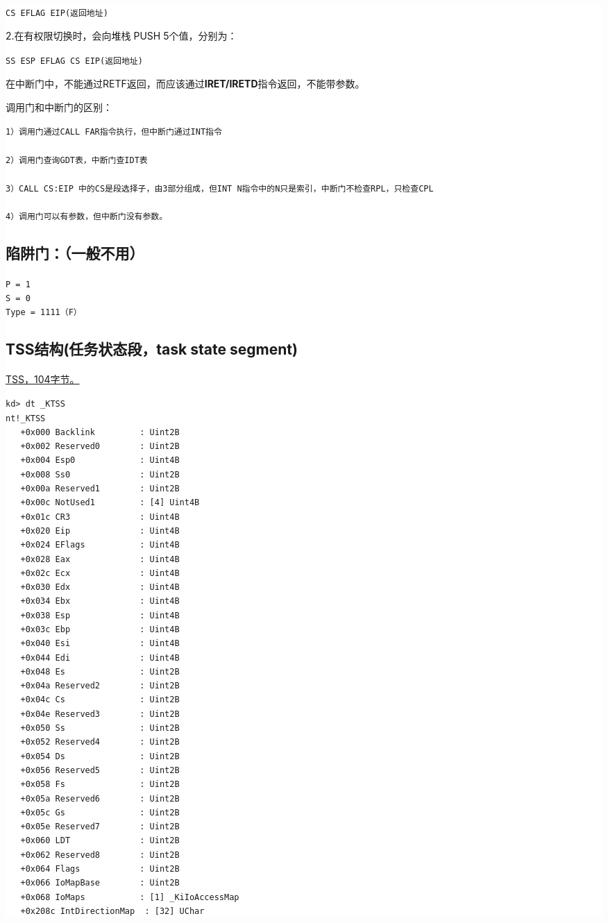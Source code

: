 	CS EFLAG EIP(返回地址)

2.在有权限切换时，会向堆栈 PUSH 5个值，分别为：

	SS ESP EFLAG CS EIP(返回地址)


在中断门中，不能通过RETF返回，而应该通过**IRET/IRETD**指令返回，不能带参数。

调用门和中断门的区别：

	1）调用门通过CALL FAR指令执行，但中断门通过INT指令
	
	2）调用门查询GDT表，中断门查IDT表

	3）CALL CS:EIP 中的CS是段选择子，由3部分组成，但INT N指令中的N只是索引，中断门不检查RPL，只检查CPL

	4）调用门可以有参数，但中断门没有参数。


## 陷阱门：（一般不用）

	P = 1
	S = 0
	Type = 1111（F）

## TSS结构(任务状态段，task state segment)

[TSS，104字节。](https://blog.csdn.net/q1007729991/article/details/52650822)

	kd> dt _KTSS
	nt!_KTSS
	   +0x000 Backlink         : Uint2B
	   +0x002 Reserved0        : Uint2B
	   +0x004 Esp0             : Uint4B
	   +0x008 Ss0              : Uint2B
	   +0x00a Reserved1        : Uint2B
	   +0x00c NotUsed1         : [4] Uint4B
	   +0x01c CR3              : Uint4B
	   +0x020 Eip              : Uint4B
	   +0x024 EFlags           : Uint4B
	   +0x028 Eax              : Uint4B
	   +0x02c Ecx              : Uint4B
	   +0x030 Edx              : Uint4B
	   +0x034 Ebx              : Uint4B
	   +0x038 Esp              : Uint4B
	   +0x03c Ebp              : Uint4B
	   +0x040 Esi              : Uint4B
	   +0x044 Edi              : Uint4B
	   +0x048 Es               : Uint2B
	   +0x04a Reserved2        : Uint2B
	   +0x04c Cs               : Uint2B
	   +0x04e Reserved3        : Uint2B
	   +0x050 Ss               : Uint2B
	   +0x052 Reserved4        : Uint2B
	   +0x054 Ds               : Uint2B
	   +0x056 Reserved5        : Uint2B
	   +0x058 Fs               : Uint2B
	   +0x05a Reserved6        : Uint2B
	   +0x05c Gs               : Uint2B
	   +0x05e Reserved7        : Uint2B
	   +0x060 LDT              : Uint2B
	   +0x062 Reserved8        : Uint2B
	   +0x064 Flags            : Uint2B
	   +0x066 IoMapBase        : Uint2B
	   +0x068 IoMaps           : [1] _KiIoAccessMap
	   +0x208c IntDirectionMap  : [32] UChar
